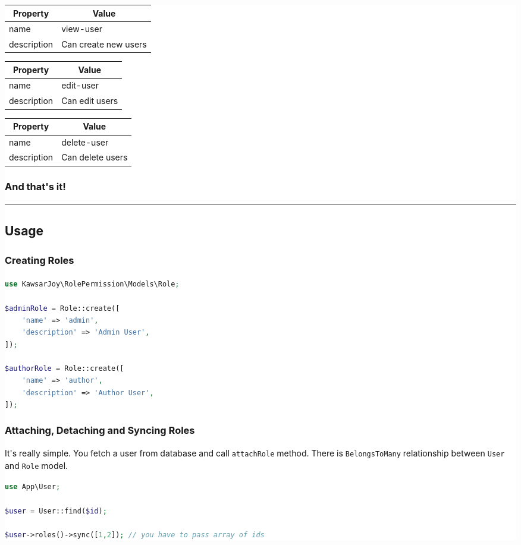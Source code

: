 |Property|Value|
|----|----|
|name|view-user|
|description|Can create new users|

|Property|Value|
|----|----|
|name|edit-user|
|description|Can edit users|

|Property|Value|
|----|----|
|name|delete-user|
|description|Can delete users|


### And that's it!

---

## Usage

### Creating Roles

```php
use KawsarJoy\RolePermission\Models\Role;

$adminRole = Role::create([
    'name' => 'admin',
    'description' => 'Admin User',
]);

$authorRole = Role::create([
    'name' => 'author',
    'description' => 'Author User',
]);
```

### Attaching, Detaching and Syncing Roles

It's really simple. You fetch a user from database and call `attachRole` method. There is `BelongsToMany` relationship between `User` and `Role` model.

```php
use App\User;

$user = User::find($id);

$user->roles()->sync([1,2]); // you have to pass array of ids
```

